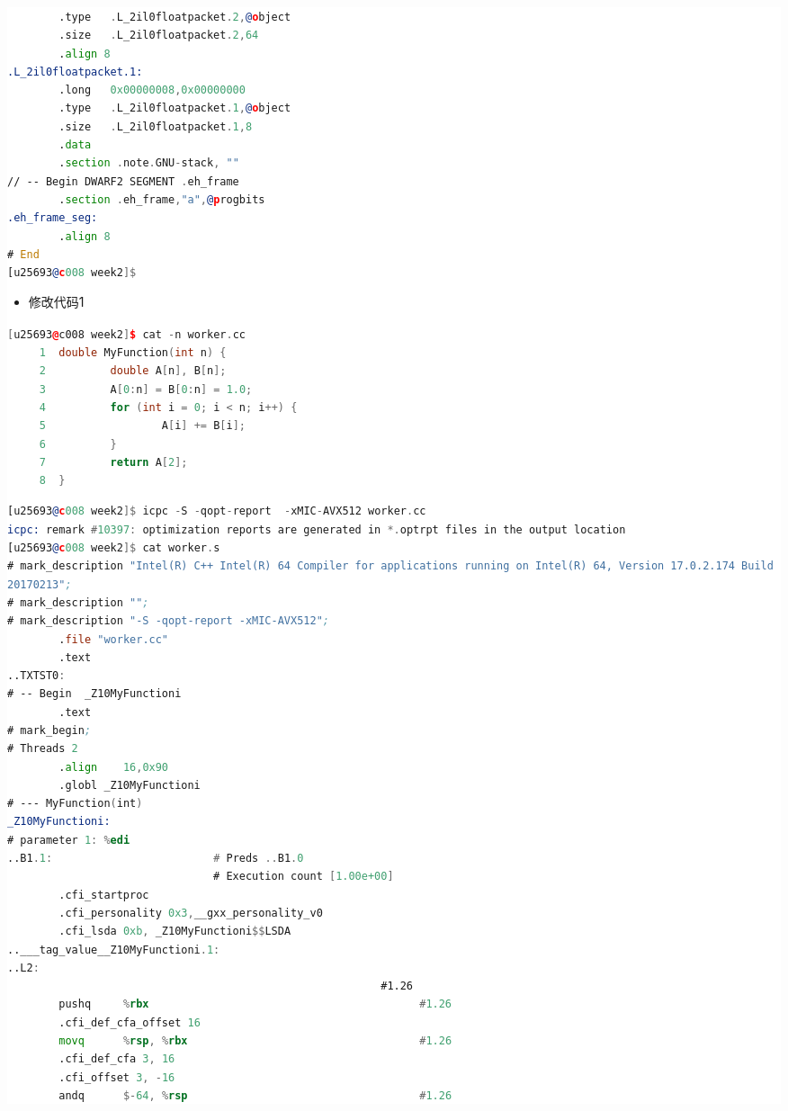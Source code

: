 ```asm
        .type   .L_2il0floatpacket.2,@object
        .size   .L_2il0floatpacket.2,64
        .align 8
.L_2il0floatpacket.1:
        .long   0x00000008,0x00000000
        .type   .L_2il0floatpacket.1,@object
        .size   .L_2il0floatpacket.1,8
        .data
        .section .note.GNU-stack, ""
// -- Begin DWARF2 SEGMENT .eh_frame
        .section .eh_frame,"a",@progbits
.eh_frame_seg:
        .align 8
# End
[u25693@c008 week2]$
```

- 修改代码1
```c++
[u25693@c008 week2]$ cat -n worker.cc
     1  double MyFunction(int n) {
     2          double A[n], B[n];
     3          A[0:n] = B[0:n] = 1.0;
     4          for (int i = 0; i < n; i++) {
     5                  A[i] += B[i];
     6          }
     7          return A[2];
     8  }
```

```asm
[u25693@c008 week2]$ icpc -S -qopt-report  -xMIC-AVX512 worker.cc
icpc: remark #10397: optimization reports are generated in *.optrpt files in the output location
[u25693@c008 week2]$ cat worker.s
# mark_description "Intel(R) C++ Intel(R) 64 Compiler for applications running on Intel(R) 64, Version 17.0.2.174 Build 20170213";
# mark_description "";
# mark_description "-S -qopt-report -xMIC-AVX512";
        .file "worker.cc"
        .text
..TXTST0:
# -- Begin  _Z10MyFunctioni
        .text
# mark_begin;
# Threads 2
        .align    16,0x90
        .globl _Z10MyFunctioni
# --- MyFunction(int)
_Z10MyFunctioni:
# parameter 1: %edi
..B1.1:                         # Preds ..B1.0
                                # Execution count [1.00e+00]
        .cfi_startproc
        .cfi_personality 0x3,__gxx_personality_v0
        .cfi_lsda 0xb, _Z10MyFunctioni$$LSDA
..___tag_value__Z10MyFunctioni.1:
..L2:
                                                          #1.26
        pushq     %rbx                                          #1.26
        .cfi_def_cfa_offset 16
        movq      %rsp, %rbx                                    #1.26
        .cfi_def_cfa 3, 16
        .cfi_offset 3, -16
        andq      $-64, %rsp                                    #1.26
```